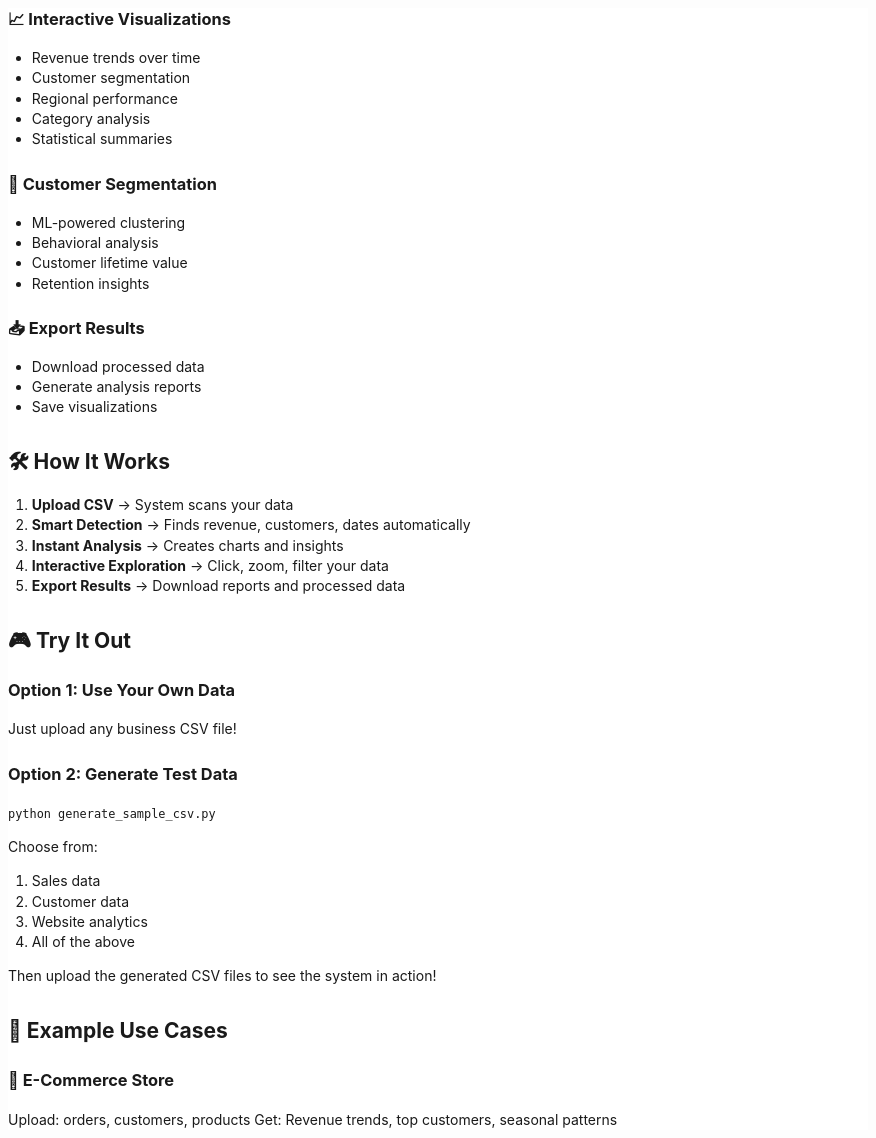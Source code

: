 ### 📈 **Interactive Visualizations**
- Revenue trends over time
- Customer segmentation
- Regional performance
- Category analysis
- Statistical summaries

### 👥 **Customer Segmentation**
- ML-powered clustering
- Behavioral analysis
- Customer lifetime value
- Retention insights

### 📥 **Export Results**
- Download processed data
- Generate analysis reports
- Save visualizations

## 🛠️ How It Works

1. **Upload CSV** → System scans your data
2. **Smart Detection** → Finds revenue, customers, dates automatically
3. **Instant Analysis** → Creates charts and insights
4. **Interactive Exploration** → Click, zoom, filter your data
5. **Export Results** → Download reports and processed data

## 🎮 Try It Out

### Option 1: Use Your Own Data
Just upload any business CSV file!

### Option 2: Generate Test Data
```bash
python generate_sample_csv.py
```
Choose from:
1. Sales data
2. Customer data
3. Website analytics
4. All of the above

Then upload the generated CSV files to see the system in action!

## 🎯 Example Use Cases

### 🛒 **E-Commerce Store**
Upload: orders, customers, products
Get: Revenue trends, top customers, seasonal patterns
